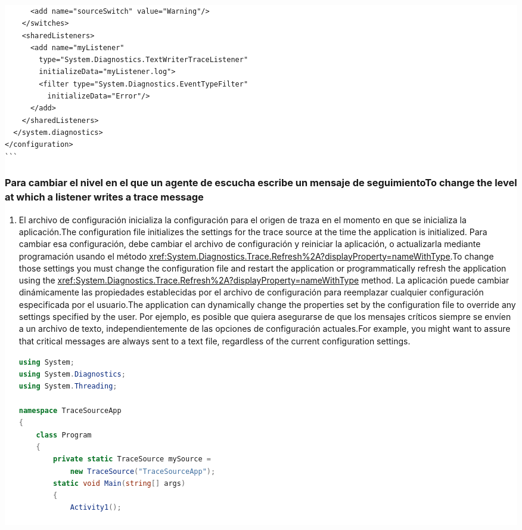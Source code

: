           <add name="sourceSwitch" value="Warning"/>  
        </switches>  
        <sharedListeners>  
          <add name="myListener"   
            type="System.Diagnostics.TextWriterTraceListener"   
            initializeData="myListener.log">  
            <filter type="System.Diagnostics.EventTypeFilter"   
              initializeData="Error"/>  
          </add>  
        </sharedListeners>  
      </system.diagnostics>  
    </configuration>  
    ```  
  
### <a name="to-change-the-level-at-which-a-listener-writes-a-trace-message"></a><span data-ttu-id="5cec3-128">Para cambiar el nivel en el que un agente de escucha escribe un mensaje de seguimiento</span><span class="sxs-lookup"><span data-stu-id="5cec3-128">To change the level at which a listener writes a trace message</span></span>  
  
1. <span data-ttu-id="5cec3-129">El archivo de configuración inicializa la configuración para el origen de traza en el momento en que se inicializa la aplicación.</span><span class="sxs-lookup"><span data-stu-id="5cec3-129">The configuration file initializes the settings for the trace source at the time the application is initialized.</span></span> <span data-ttu-id="5cec3-130">Para cambiar esa configuración, debe cambiar el archivo de configuración y reiniciar la aplicación, o actualizarla mediante programación usando el método <xref:System.Diagnostics.Trace.Refresh%2A?displayProperty=nameWithType>.</span><span class="sxs-lookup"><span data-stu-id="5cec3-130">To change those settings you must change the configuration file and restart the application or programmatically refresh the application using the <xref:System.Diagnostics.Trace.Refresh%2A?displayProperty=nameWithType> method.</span></span> <span data-ttu-id="5cec3-131">La aplicación puede cambiar dinámicamente las propiedades establecidas por el archivo de configuración para reemplazar cualquier configuración especificada por el usuario.</span><span class="sxs-lookup"><span data-stu-id="5cec3-131">The application can dynamically change the properties set by the configuration file to override any settings specified by the user.</span></span>  <span data-ttu-id="5cec3-132">Por ejemplo, es posible que quiera asegurarse de que los mensajes críticos siempre se envíen a un archivo de texto, independientemente de las opciones de configuración actuales.</span><span class="sxs-lookup"><span data-stu-id="5cec3-132">For example, you might want to assure that critical messages are always sent to a text file, regardless of the current configuration settings.</span></span>  
  
    ```csharp
    using System;  
    using System.Diagnostics;  
    using System.Threading;  
  
    namespace TraceSourceApp  
    {  
        class Program  
        {  
            private static TraceSource mySource =   
                new TraceSource("TraceSourceApp");  
            static void Main(string[] args)  
            {  
                Activity1();  
  